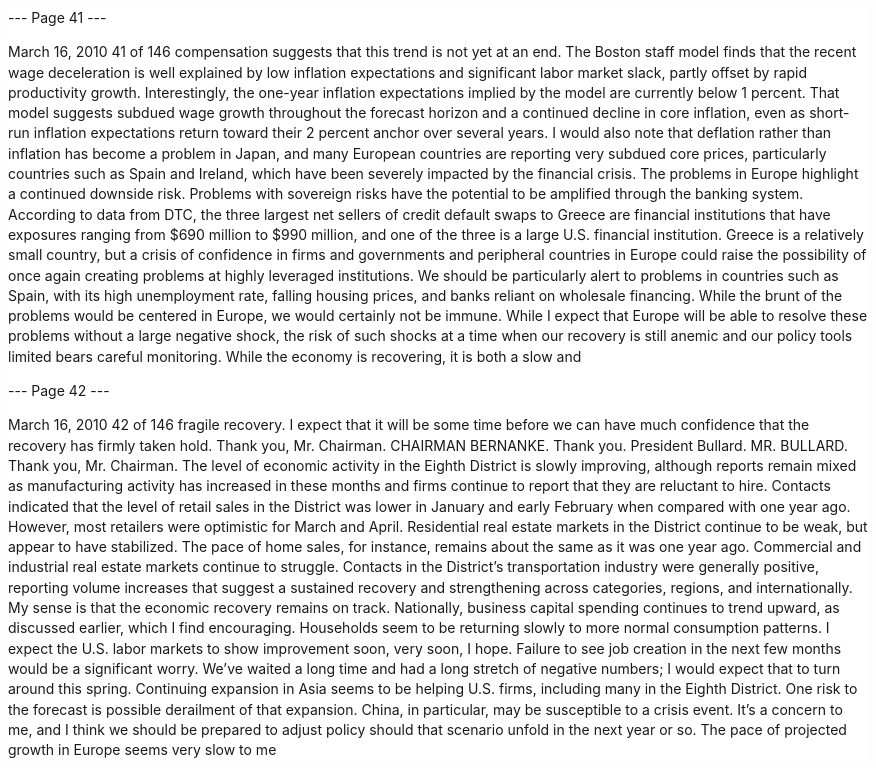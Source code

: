 --- Page 41 ---

March 16, 2010 41 of 146
compensation suggests that this trend is not yet at an end. The Boston staff model finds that the
recent wage deceleration is well explained by low inflation expectations and significant labor
market slack, partly offset by rapid productivity growth. Interestingly, the one-year inflation
expectations implied by the model are currently below 1 percent. That model suggests subdued
wage growth throughout the forecast horizon and a continued decline in core inflation, even as
short-run inflation expectations return toward their 2 percent anchor over several years. I would
also note that deflation rather than inflation has become a problem in Japan, and many European
countries are reporting very subdued core prices, particularly countries such as Spain and
Ireland, which have been severely impacted by the financial crisis.
The problems in Europe highlight a continued downside risk. Problems with sovereign
risks have the potential to be amplified through the banking system. According to data from
DTC, the three largest net sellers of credit default swaps to Greece are financial institutions that
have exposures ranging from $690 million to $990 million, and one of the three is a large U.S.
financial institution. Greece is a relatively small country, but a crisis of confidence in firms and
governments and peripheral countries in Europe could raise the possibility of once again creating
problems at highly leveraged institutions. We should be particularly alert to problems in
countries such as Spain, with its high unemployment rate, falling housing prices, and banks
reliant on wholesale financing.
While the brunt of the problems would be centered in Europe, we would certainly not be
immune. While I expect that Europe will be able to resolve these problems without a large
negative shock, the risk of such shocks at a time when our recovery is still anemic and our policy
tools limited bears careful monitoring. While the economy is recovering, it is both a slow and

--- Page 42 ---

March 16, 2010 42 of 146
fragile recovery. I expect that it will be some time before we can have much confidence that the
recovery has firmly taken hold. Thank you, Mr. Chairman.
CHAIRMAN BERNANKE. Thank you. President Bullard.
MR. BULLARD. Thank you, Mr. Chairman. The level of economic activity in the
Eighth District is slowly improving, although reports remain mixed as manufacturing activity has
increased in these months and firms continue to report that they are reluctant to hire. Contacts
indicated that the level of retail sales in the District was lower in January and early February
when compared with one year ago. However, most retailers were optimistic for March and
April. Residential real estate markets in the District continue to be weak, but appear to have
stabilized. The pace of home sales, for instance, remains about the same as it was one year ago.
Commercial and industrial real estate markets continue to struggle. Contacts in the District’s
transportation industry were generally positive, reporting volume increases that suggest a
sustained recovery and strengthening across categories, regions, and internationally.
My sense is that the economic recovery remains on track. Nationally, business capital
spending continues to trend upward, as discussed earlier, which I find encouraging. Households
seem to be returning slowly to more normal consumption patterns. I expect the U.S. labor
markets to show improvement soon, very soon, I hope. Failure to see job creation in the next
few months would be a significant worry. We’ve waited a long time and had a long stretch of
negative numbers; I would expect that to turn around this spring. Continuing expansion in Asia
seems to be helping U.S. firms, including many in the Eighth District. One risk to the forecast is
possible derailment of that expansion. China, in particular, may be susceptible to a crisis event.
It’s a concern to me, and I think we should be prepared to adjust policy should that scenario
unfold in the next year or so. The pace of projected growth in Europe seems very slow to me

